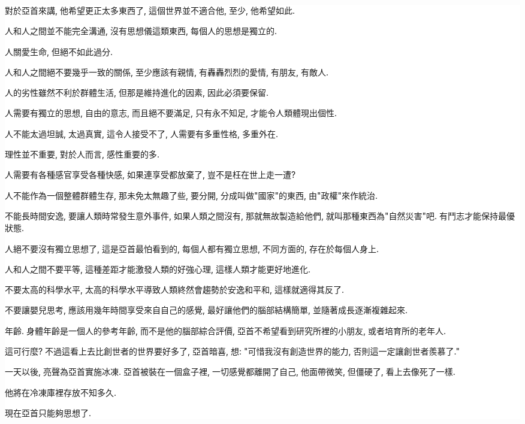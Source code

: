 
對於亞首來講, 他希望更正太多東西了, 這個世界並不適合他, 至少, 他希望如此.

人和人之間並不能完全溝通, 沒有思想儀這類東西, 每個人的思想是獨立的.

人關愛生命, 但絕不如此過分.

人和人之間絕不要幾乎一致的關係, 至少應該有親情, 有轟轟烈烈的愛情, 有朋友, 有敵人.

人的劣性雖然不利於群體生活, 但那是維持進化的因素, 因此必須要保留.

人需要有獨立的思想, 自由的意志, 而且絕不要滿足, 只有永不知足, 才能令人類體現出個性.

人不能太過坦誠, 太過真實, 這令人接受不了, 人需要有多重性格, 多重外在.

理性並不重要, 對於人而言, 感性重要的多.

人需要有各種感官享受各種快感, 如果連享受都放棄了, 豈不是枉在世上走一遭?

人不能作為一個整體群體生存, 那未免太無趣了些, 要分開, 分成叫做"國家"的東西, 由"政權"來作統治.

不能長時間安逸, 要讓人類時常發生意外事件, 如果人類之間沒有, 那就無故製造給他們, 就叫那種東西為"自然災害"吧. 有鬥志才能保持最優狀態.

人絕不要沒有獨立思想了, 這是亞首最怕看到的, 每個人都有獨立思想, 不同方面的, 存在於每個人身上.

人和人之間不要平等, 這種差距才能激發人類的好強心理, 這樣人類才能更好地進化.

不要太高的科學水平, 太高的科學水平導致人類終然會趨勢於安逸和平和, 這樣就適得其反了.

不要讓嬰兒思考, 應該用幾年時間享受來自自己的感覺, 最好讓他們的腦部結構簡單, 並隨著成長逐漸複雜起來.

年齡. 身體年齡是一個人的參考年齡, 而不是他的腦部綜合評價, 亞首不希望看到研究所裡的小朋友, 或者培育所的老年人.


這可行麼? 不過這看上去比創世者的世界要好多了, 亞首暗喜, 想: "可惜我沒有創造世界的能力, 否則這一定讓創世者羨慕了."

一天以後, 亮聲為亞首實施冰凍. 亞首被裝在一個盒子裡, 一切感覺都離開了自己, 他面帶微笑, 但僵硬了, 看上去像死了一樣.

他將在冷凍庫裡存放不知多久.


現在亞首只能夠思想了.

